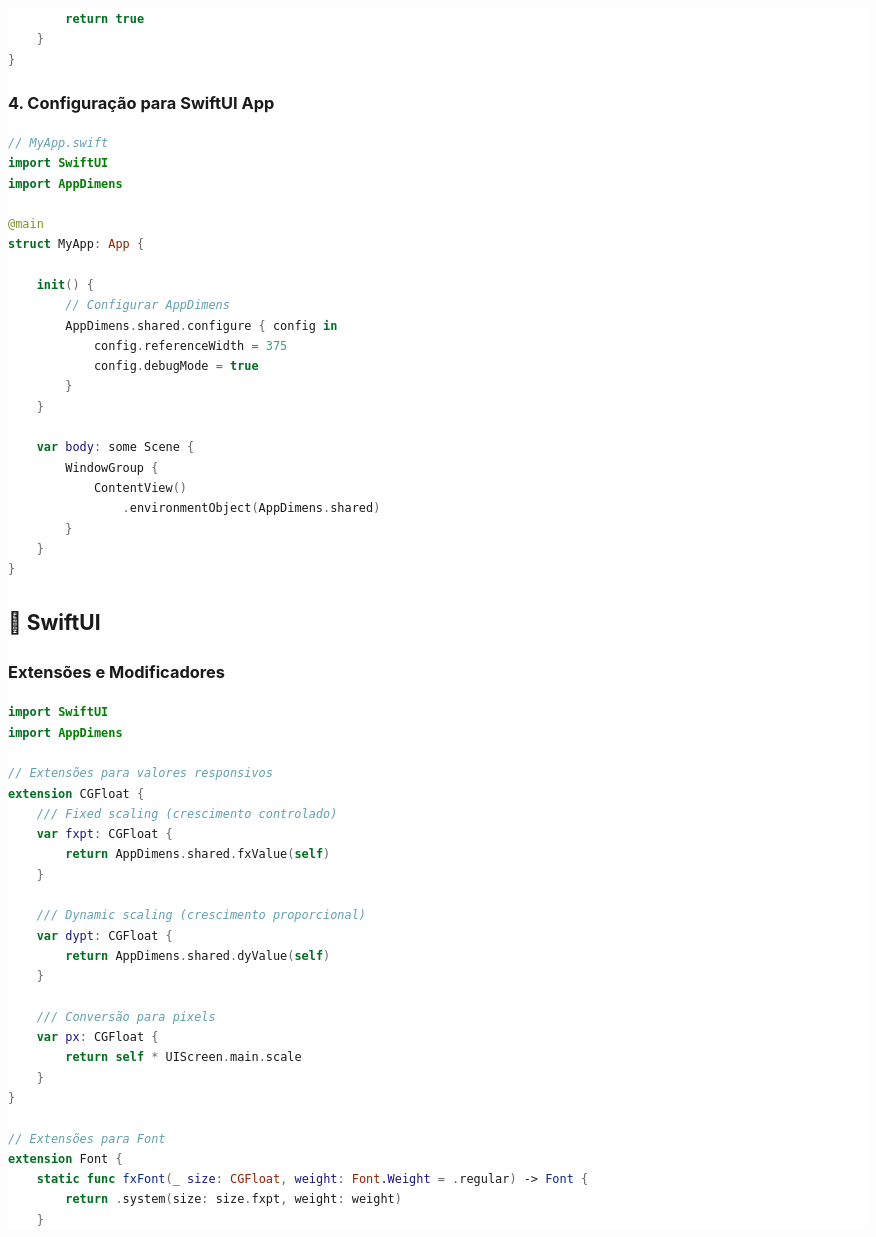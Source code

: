 ```swift
        return true
    }
}
```

### 4. Configuração para SwiftUI App

```swift
// MyApp.swift
import SwiftUI
import AppDimens

@main
struct MyApp: App {
    
    init() {
        // Configurar AppDimens
        AppDimens.shared.configure { config in
            config.referenceWidth = 375
            config.debugMode = true
        }
    }
    
    var body: some Scene {
        WindowGroup {
            ContentView()
                .environmentObject(AppDimens.shared)
        }
    }
}
```

## 📱 SwiftUI

### Extensões e Modificadores

```swift
import SwiftUI
import AppDimens

// Extensões para valores responsivos
extension CGFloat {
    /// Fixed scaling (crescimento controlado)
    var fxpt: CGFloat {
        return AppDimens.shared.fxValue(self)
    }
    
    /// Dynamic scaling (crescimento proporcional)
    var dypt: CGFloat {
        return AppDimens.shared.dyValue(self)
    }
    
    /// Conversão para pixels
    var px: CGFloat {
        return self * UIScreen.main.scale
    }
}

// Extensões para Font
extension Font {
    static func fxFont(_ size: CGFloat, weight: Font.Weight = .regular) -> Font {
        return .system(size: size.fxpt, weight: weight)
    }
```